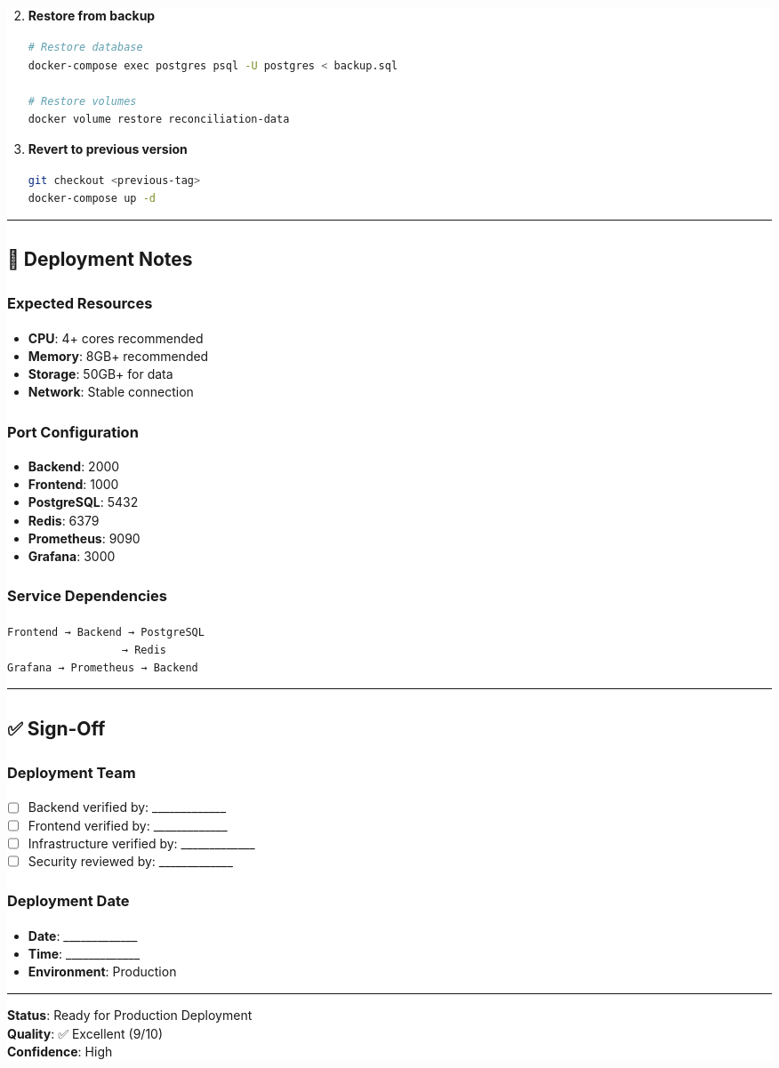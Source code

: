 2. **Restore from backup**
   ```bash
   # Restore database
   docker-compose exec postgres psql -U postgres < backup.sql
   
   # Restore volumes
   docker volume restore reconciliation-data
   ```

3. **Revert to previous version**
   ```bash
   git checkout <previous-tag>
   docker-compose up -d
   ```

---

## 📝 Deployment Notes

### Expected Resources
- **CPU**: 4+ cores recommended
- **Memory**: 8GB+ recommended
- **Storage**: 50GB+ for data
- **Network**: Stable connection

### Port Configuration
- **Backend**: 2000
- **Frontend**: 1000
- **PostgreSQL**: 5432
- **Redis**: 6379
- **Prometheus**: 9090
- **Grafana**: 3000

### Service Dependencies
```
Frontend → Backend → PostgreSQL
                  → Redis
Grafana → Prometheus → Backend
```

---

## ✅ Sign-Off

### Deployment Team
- [ ] Backend verified by: _____________
- [ ] Frontend verified by: _____________
- [ ] Infrastructure verified by: _____________
- [ ] Security reviewed by: _____________

### Deployment Date
- **Date**: _____________
- **Time**: _____________
- **Environment**: Production

---

**Status**: Ready for Production Deployment  
**Quality**: ✅ Excellent (9/10)  
**Confidence**: High

